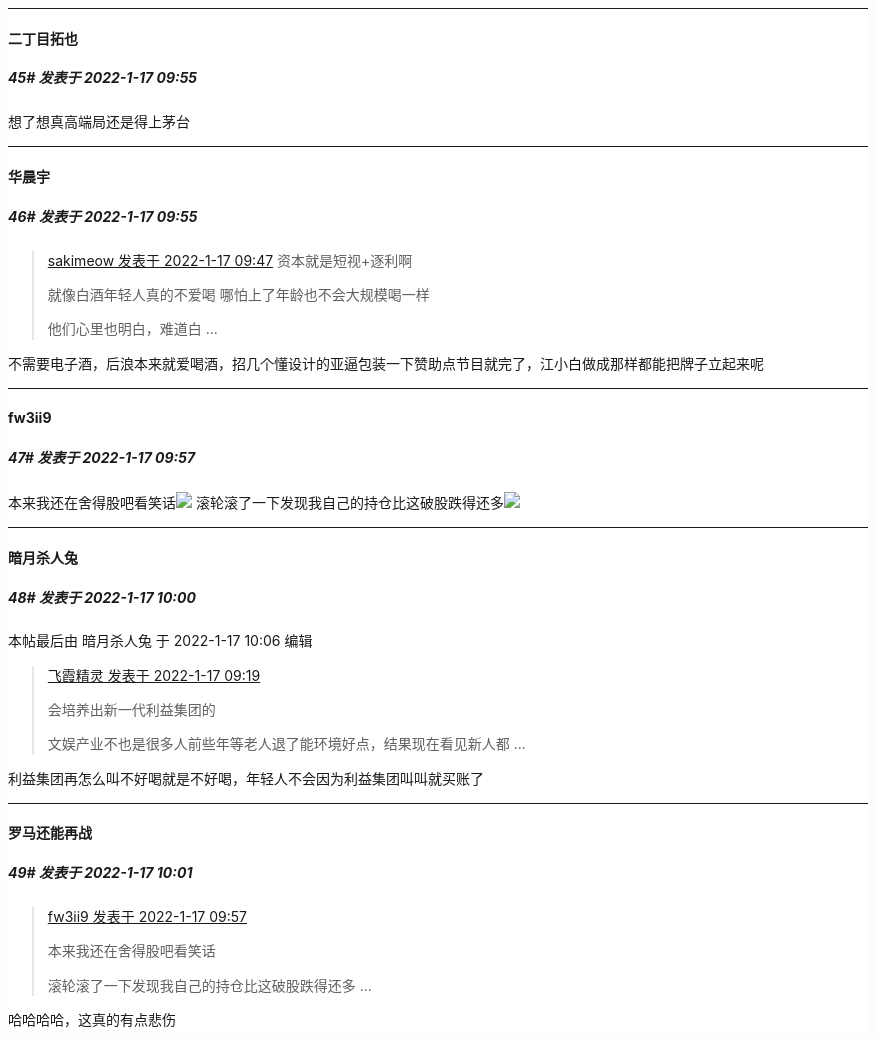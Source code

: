 *****

####  二丁目拓也  
##### 45#       发表于 2022-1-17 09:55

想了想真高端局还是得上茅台

*****

####  华晨宇  
##### 46#       发表于 2022-1-17 09:55

<blockquote><a href="httphttps://bbs.saraba1st.com/2b/forum.php?mod=redirect&amp;goto=findpost&amp;pid=54319701&amp;ptid=2047741" target="_blank">sakimeow 发表于 2022-1-17 09:47</a>
资本就是短视+逐利啊

就像白酒年轻人真的不爱喝 哪怕上了年龄也不会大规模喝一样

他们心里也明白，难道白 ...</blockquote>
不需要电子酒，后浪本来就爱喝酒，招几个懂设计的亚逼包装一下赞助点节目就完了，江小白做成那样都能把牌子立起来呢

*****

####  fw3ii9  
##### 47#       发表于 2022-1-17 09:57

本来我还在舍得股吧看笑话<img src="https://static.saraba1st.com/image/smiley/face2017/067.png" referrerpolicy="no-referrer">
滚轮滚了一下发现我自己的持仓比这破股跌得还多<img src="https://static.saraba1st.com/image/smiley/face2017/068.png" referrerpolicy="no-referrer">

*****

####  暗月杀人兔  
##### 48#       发表于 2022-1-17 10:00

 本帖最后由 暗月杀人兔 于 2022-1-17 10:06 编辑 
<blockquote><a href="httphttps://bbs.saraba1st.com/2b/forum.php?mod=redirect&amp;goto=findpost&amp;pid=54319433&amp;ptid=2047741" target="_blank">飞霞精灵 发表于 2022-1-17 09:19</a>

会培养出新一代利益集团的

文娱产业不也是很多人前些年等老人退了能环境好点，结果现在看见新人都 ...</blockquote>
利益集团再怎么叫不好喝就是不好喝，年轻人不会因为利益集团叫叫就买账了

*****

####  罗马还能再战  
##### 49#       发表于 2022-1-17 10:01

<blockquote><a href="httphttps://bbs.saraba1st.com/2b/forum.php?mod=redirect&amp;goto=findpost&amp;pid=54319820&amp;ptid=2047741" target="_blank">fw3ii9 发表于 2022-1-17 09:57</a>

本来我还在舍得股吧看笑话

滚轮滚了一下发现我自己的持仓比这破股跌得还多 ...</blockquote>
哈哈哈哈，这真的有点悲伤
